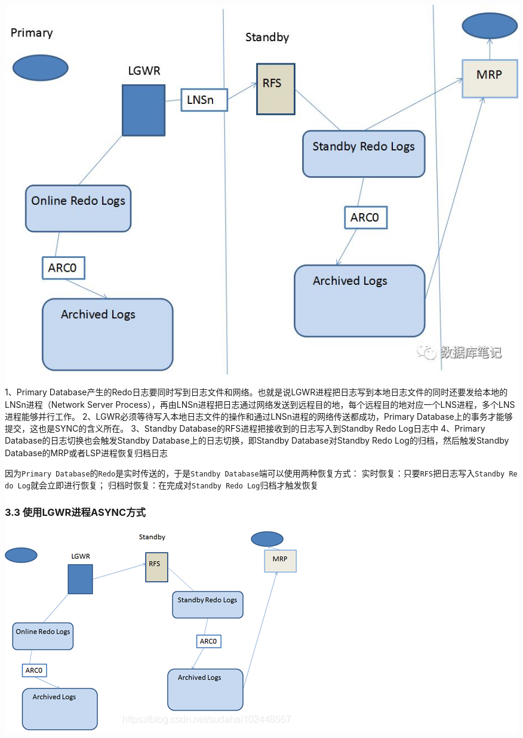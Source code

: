 ​![](assets/image-20221127211156498-20230610173813-bqqj4ez.png)​

1、Primary Database产生的Redo日志要同时写到日志文件和网络。也就是说LGWR进程把日志写到本地日志文件的同时还要发给本地的LNSn进程（Network Server Process），再由LNSn进程把日志通过网络发送到远程目的地，每个远程目的地对应一个LNS进程，多个LNS进程能够并行工作。
2、LGWR必须等待写入本地日志文件的操作和通过LNSn进程的网络传送都成功，Primary Database上的事务才能够提交，这也是SYNC的含义所在。
3、Standby Database的RFS进程把接收到的日志写入到Standby Redo Log日志中
4、Primary Database的日志切换也会触发Standby Database上的日志切换，即Standby Database对Standby Redo Log的归档，然后触发Standby Database的MRP或者LSP进程恢复归档日志

因为`Primary Database`​的`Redo`​是实时传送的，于是`Standby Database`​端可以使用两种恢复方式：
实时恢复：只要`RFS`​把日志写入`Standby Redo Log`​就会立即进行恢复；
归档时恢复：在完成对`Standby Redo Log`​归档才触发恢复

### 3.3 使用LGWR进程ASYNC方式

​![](assets/image-20221127211205345-20230610173813-neawbov.png)​